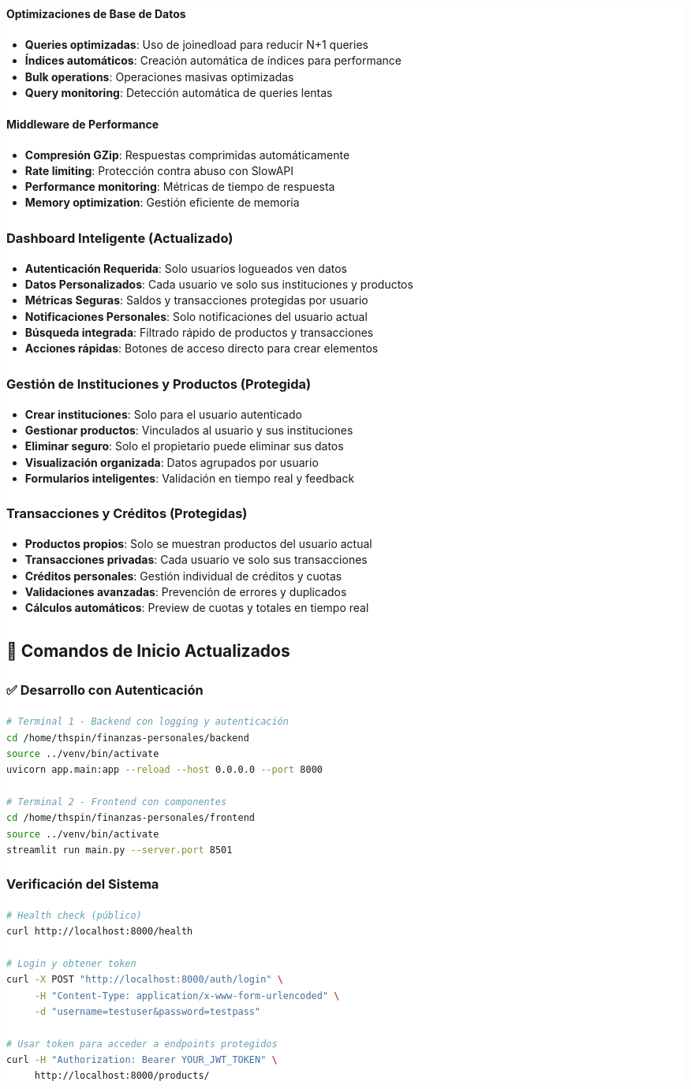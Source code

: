 #### **Optimizaciones de Base de Datos**
- **Queries optimizadas**: Uso de joinedload para reducir N+1 queries
- **Índices automáticos**: Creación automática de índices para performance
- **Bulk operations**: Operaciones masivas optimizadas
- **Query monitoring**: Detección automática de queries lentas

#### **Middleware de Performance**
- **Compresión GZip**: Respuestas comprimidas automáticamente
- **Rate limiting**: Protección contra abuso con SlowAPI
- **Performance monitoring**: Métricas de tiempo de respuesta
- **Memory optimization**: Gestión eficiente de memoria

### Dashboard Inteligente (Actualizado)
- **Autenticación Requerida**: Solo usuarios logueados ven datos
- **Datos Personalizados**: Cada usuario ve solo sus instituciones y productos
- **Métricas Seguras**: Saldos y transacciones protegidas por usuario
- **Notificaciones Personales**: Solo notificaciones del usuario actual
- **Búsqueda integrada**: Filtrado rápido de productos y transacciones
- **Acciones rápidas**: Botones de acceso directo para crear elementos

### Gestión de Instituciones y Productos (Protegida)
- **Crear instituciones**: Solo para el usuario autenticado
- **Gestionar productos**: Vinculados al usuario y sus instituciones
- **Eliminar seguro**: Solo el propietario puede eliminar sus datos
- **Visualización organizada**: Datos agrupados por usuario
- **Formularios inteligentes**: Validación en tiempo real y feedback

### Transacciones y Créditos (Protegidas)
- **Productos propios**: Solo se muestran productos del usuario actual
- **Transacciones privadas**: Cada usuario ve solo sus transacciones
- **Créditos personales**: Gestión individual de créditos y cuotas
- **Validaciones avanzadas**: Prevención de errores y duplicados
- **Cálculos automáticos**: Preview de cuotas y totales en tiempo real

## 🚀 Comandos de Inicio Actualizados

### ✅ Desarrollo con Autenticación
```bash
# Terminal 1 - Backend con logging y autenticación
cd /home/thspin/finanzas-personales/backend
source ../venv/bin/activate
uvicorn app.main:app --reload --host 0.0.0.0 --port 8000

# Terminal 2 - Frontend con componentes
cd /home/thspin/finanzas-personales/frontend
source ../venv/bin/activate
streamlit run main.py --server.port 8501
```

### Verificación del Sistema
```bash
# Health check (público)
curl http://localhost:8000/health

# Login y obtener token
curl -X POST "http://localhost:8000/auth/login" \
     -H "Content-Type: application/x-www-form-urlencoded" \
     -d "username=testuser&password=testpass"

# Usar token para acceder a endpoints protegidos
curl -H "Authorization: Bearer YOUR_JWT_TOKEN" \
     http://localhost:8000/products/
```
